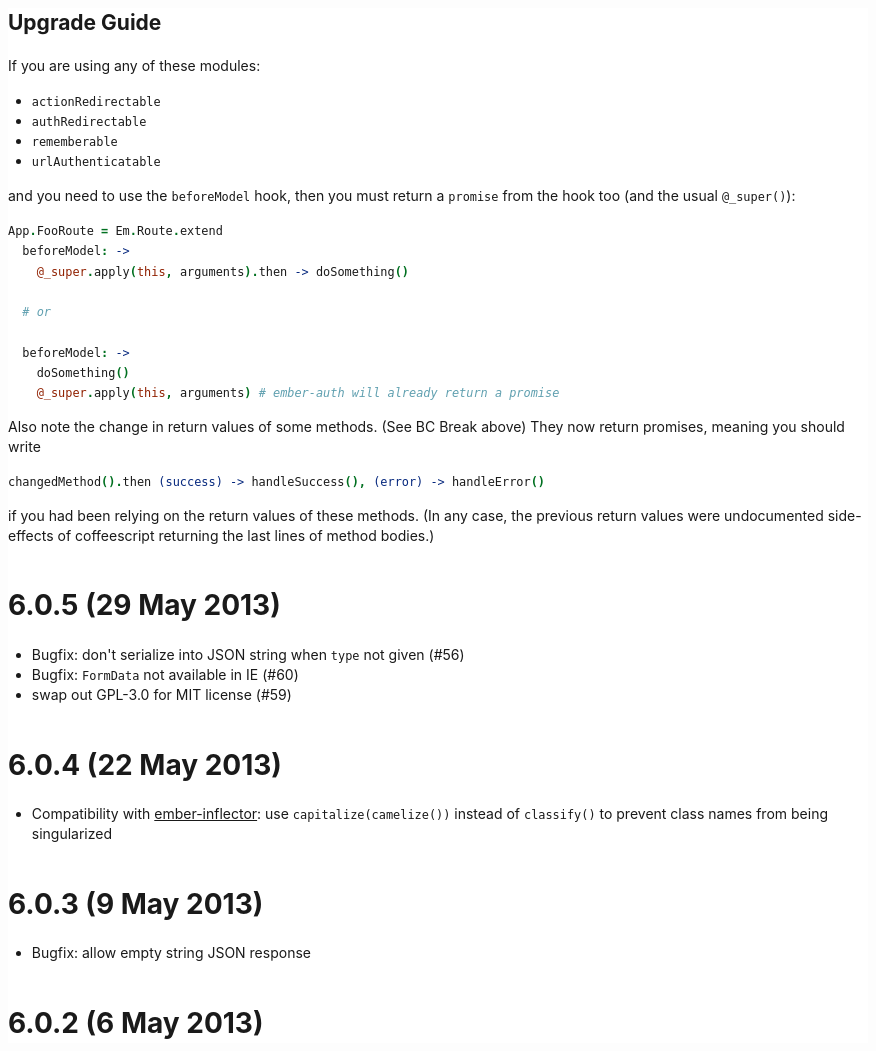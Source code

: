 Upgrade Guide
-------------

If you are using any of these modules:

* `actionRedirectable`
* `authRedirectable`
* `rememberable`
* `urlAuthenticatable`

and you need to use the `beforeModel` hook, then you must return a `promise`
from the hook too (and the usual `@_super()`):

```coffeescript
App.FooRoute = Em.Route.extend
  beforeModel: ->
    @_super.apply(this, arguments).then -> doSomething()

  # or

  beforeModel: ->
    doSomething()
    @_super.apply(this, arguments) # ember-auth will already return a promise
```

Also note the change in return values of some methods. (See BC Break above)
They now return promises, meaning you should write

```coffeescript
changedMethod().then (success) -> handleSuccess(), (error) -> handleError()
```

if you had been relying on the return values of these methods.
(In any case, the previous return values were undocumented side-effects of
coffeescript returning the last lines of method bodies.)

# 6.0.5 (29 May 2013)

* Bugfix: don't serialize into JSON string when `type` not given (#56)
* Bugfix: `FormData` not available in IE (#60)
* swap out GPL-3.0 for MIT license (#59)

# 6.0.4 (22 May 2013)

* Compatibility with [ember-inflector](https://github.com/stefanpenner/ember-inflector):
  use `capitalize(camelize())` instead of `classify()` to prevent class names
  from being singularized

# 6.0.3 (9 May 2013)

* Bugfix: allow empty string JSON response

# 6.0.2 (6 May 2013)
